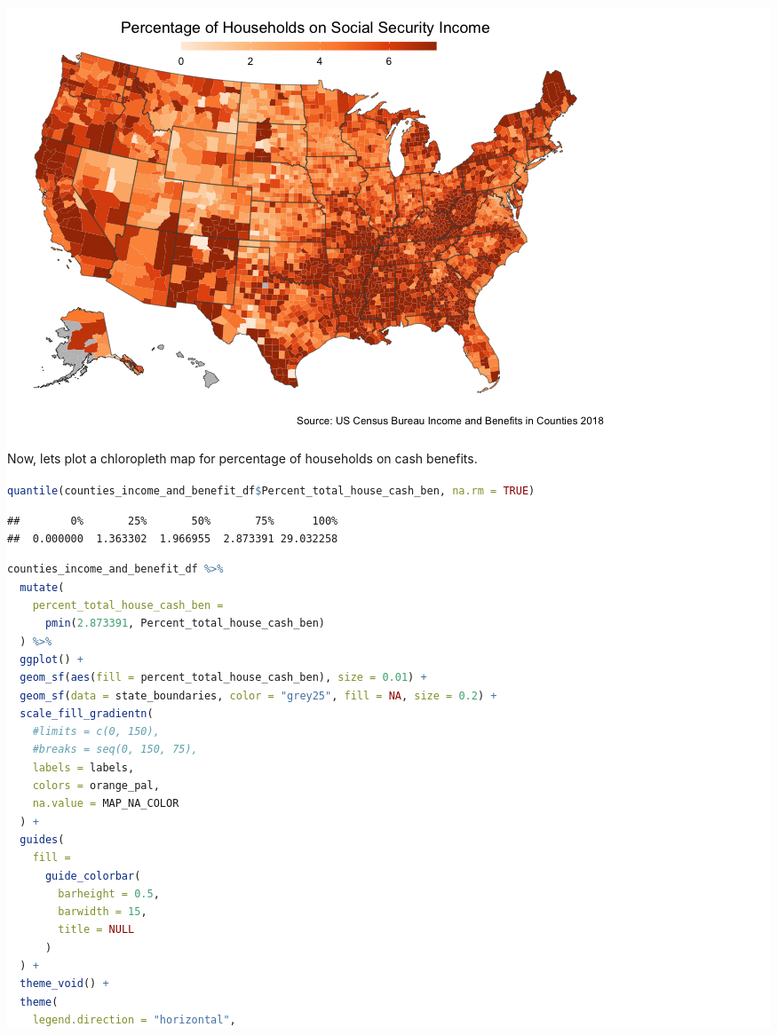 ![](eda_files/figure-gfm/unnamed-chunk-16-1.png)

Now, lets plot a chloropleth map for percentage of households on cash
benefits.

``` r
quantile(counties_income_and_benefit_df$Percent_total_house_cash_ben, na.rm = TRUE)
```

    ##        0%       25%       50%       75%      100% 
    ##  0.000000  1.363302  1.966955  2.873391 29.032258

``` r
counties_income_and_benefit_df %>% 
  mutate(
    percent_total_house_cash_ben = 
      pmin(2.873391, Percent_total_house_cash_ben)
  ) %>% 
  ggplot() +
  geom_sf(aes(fill = percent_total_house_cash_ben), size = 0.01) +
  geom_sf(data = state_boundaries, color = "grey25", fill = NA, size = 0.2) +
  scale_fill_gradientn(
    #limits = c(0, 150),
    #breaks = seq(0, 150, 75),
    labels = labels,
    colors = orange_pal,
    na.value = MAP_NA_COLOR
  ) +
  guides(
    fill = 
      guide_colorbar(
        barheight = 0.5,
        barwidth = 15,
        title = NULL
      )
  ) +
  theme_void() +
  theme(
    legend.direction = "horizontal",
```